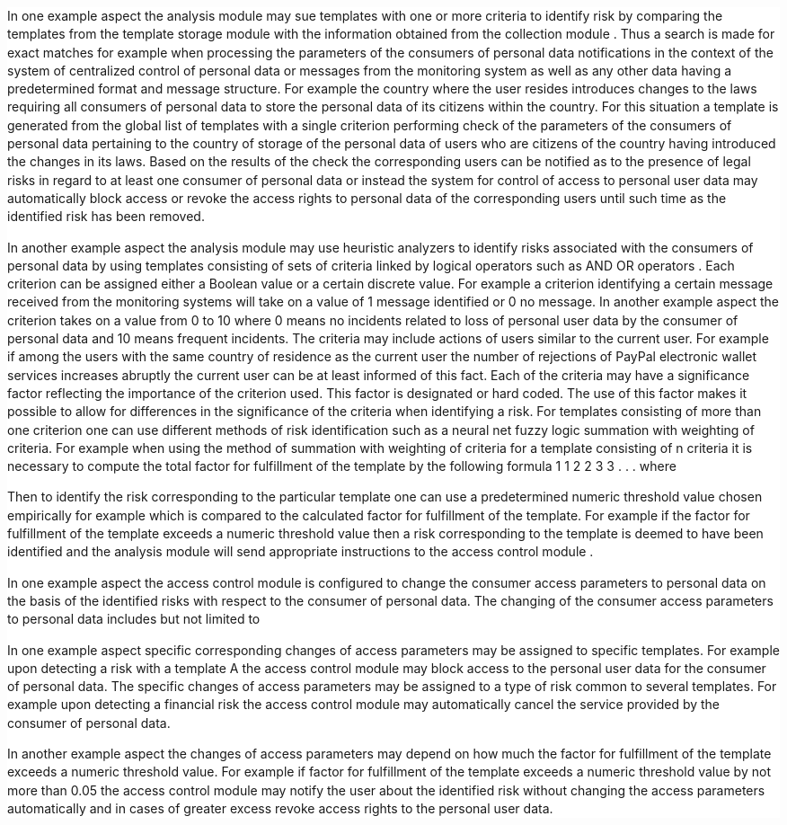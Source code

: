 In one example aspect the analysis module may sue templates with one or more criteria to identify risk by comparing the templates from the template storage module with the information obtained from the collection module . Thus a search is made for exact matches for example when processing the parameters of the consumers of personal data notifications in the context of the system of centralized control of personal data or messages from the monitoring system as well as any other data having a predetermined format and message structure. For example the country where the user resides introduces changes to the laws requiring all consumers of personal data to store the personal data of its citizens within the country. For this situation a template is generated from the global list of templates with a single criterion performing check of the parameters of the consumers of personal data pertaining to the country of storage of the personal data of users who are citizens of the country having introduced the changes in its laws. Based on the results of the check the corresponding users can be notified as to the presence of legal risks in regard to at least one consumer of personal data or instead the system for control of access to personal user data may automatically block access or revoke the access rights to personal data of the corresponding users until such time as the identified risk has been removed.

In another example aspect the analysis module may use heuristic analyzers to identify risks associated with the consumers of personal data by using templates consisting of sets of criteria linked by logical operators such as AND OR operators . Each criterion can be assigned either a Boolean value or a certain discrete value. For example a criterion identifying a certain message received from the monitoring systems will take on a value of 1 message identified or 0 no message. In another example aspect the criterion takes on a value from 0 to 10 where 0 means no incidents related to loss of personal user data by the consumer of personal data and 10 means frequent incidents. The criteria may include actions of users similar to the current user. For example if among the users with the same country of residence as the current user the number of rejections of PayPal electronic wallet services increases abruptly the current user can be at least informed of this fact. Each of the criteria may have a significance factor reflecting the importance of the criterion used. This factor is designated or hard coded. The use of this factor makes it possible to allow for differences in the significance of the criteria when identifying a risk. For templates consisting of more than one criterion one can use different methods of risk identification such as a neural net fuzzy logic summation with weighting of criteria. For example when using the method of summation with weighting of criteria for a template consisting of n criteria it is necessary to compute the total factor for fulfillment of the template by the following formula 1 1 2 2 3 3 . . . where 

Then to identify the risk corresponding to the particular template one can use a predetermined numeric threshold value chosen empirically for example which is compared to the calculated factor for fulfillment of the template. For example if the factor for fulfillment of the template exceeds a numeric threshold value then a risk corresponding to the template is deemed to have been identified and the analysis module will send appropriate instructions to the access control module .

In one example aspect the access control module is configured to change the consumer access parameters to personal data on the basis of the identified risks with respect to the consumer of personal data. The changing of the consumer access parameters to personal data includes but not limited to 

In one example aspect specific corresponding changes of access parameters may be assigned to specific templates. For example upon detecting a risk with a template A the access control module may block access to the personal user data for the consumer of personal data. The specific changes of access parameters may be assigned to a type of risk common to several templates. For example upon detecting a financial risk the access control module may automatically cancel the service provided by the consumer of personal data.

In another example aspect the changes of access parameters may depend on how much the factor for fulfillment of the template exceeds a numeric threshold value. For example if factor for fulfillment of the template exceeds a numeric threshold value by not more than 0.05 the access control module may notify the user about the identified risk without changing the access parameters automatically and in cases of greater excess revoke access rights to the personal user data.
